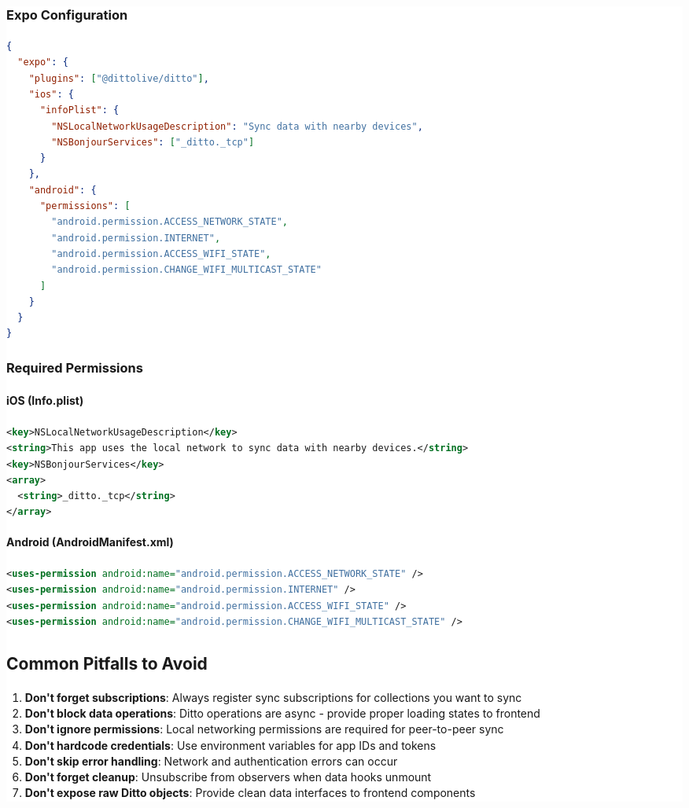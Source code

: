### Expo Configuration

```json
{
  "expo": {
    "plugins": ["@dittolive/ditto"],
    "ios": {
      "infoPlist": {
        "NSLocalNetworkUsageDescription": "Sync data with nearby devices",
        "NSBonjourServices": ["_ditto._tcp"]
      }
    },
    "android": {
      "permissions": [
        "android.permission.ACCESS_NETWORK_STATE",
        "android.permission.INTERNET",
        "android.permission.ACCESS_WIFI_STATE",
        "android.permission.CHANGE_WIFI_MULTICAST_STATE"
      ]
    }
  }
}
```

### Required Permissions

#### iOS (Info.plist)
```xml
<key>NSLocalNetworkUsageDescription</key>
<string>This app uses the local network to sync data with nearby devices.</string>
<key>NSBonjourServices</key>
<array>
  <string>_ditto._tcp</string>
</array>
```

#### Android (AndroidManifest.xml)
```xml
<uses-permission android:name="android.permission.ACCESS_NETWORK_STATE" />
<uses-permission android:name="android.permission.INTERNET" />
<uses-permission android:name="android.permission.ACCESS_WIFI_STATE" />
<uses-permission android:name="android.permission.CHANGE_WIFI_MULTICAST_STATE" />
```

## Common Pitfalls to Avoid

1. **Don't forget subscriptions**: Always register sync subscriptions for collections you want to sync
2. **Don't block data operations**: Ditto operations are async - provide proper loading states to frontend
3. **Don't ignore permissions**: Local networking permissions are required for peer-to-peer sync
4. **Don't hardcode credentials**: Use environment variables for app IDs and tokens
5. **Don't skip error handling**: Network and authentication errors can occur
6. **Don't forget cleanup**: Unsubscribe from observers when data hooks unmount
7. **Don't expose raw Ditto objects**: Provide clean data interfaces to frontend components
